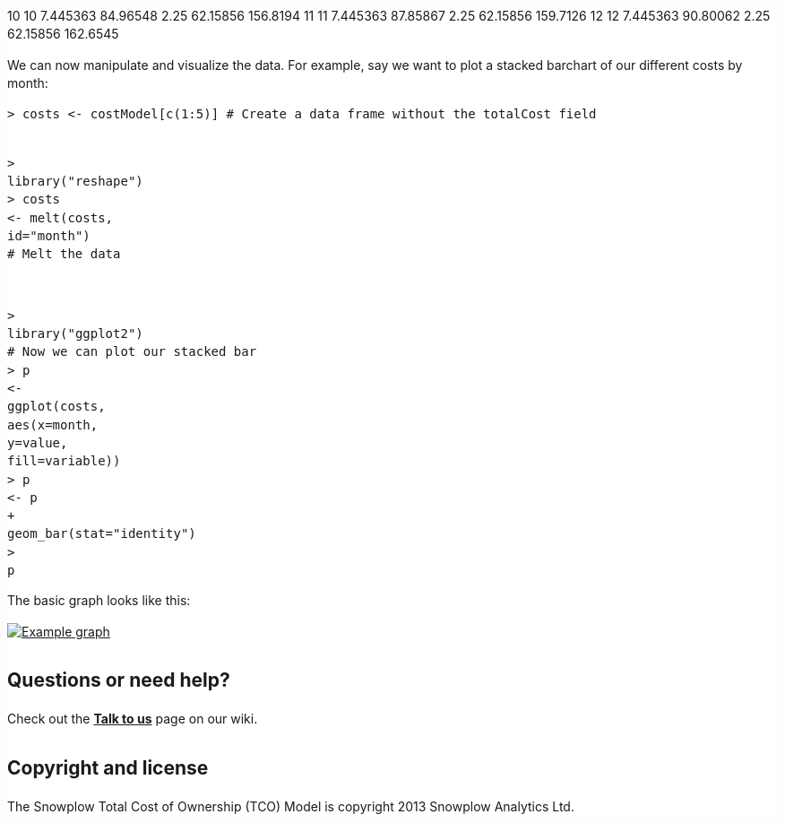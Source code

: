 <span class="pl-c1">10</span>    <span class="pl-c1">10</span>       <span class="pl-c1">7.445363</span> <span class="pl-c1">84.96548</span>    <span class="pl-c1">2.25</span>     <span class="pl-c1">62.15856</span>  <span class="pl-c1">156.8194</span>
<span class="pl-c1">11</span>    <span class="pl-c1">11</span>       <span class="pl-c1">7.445363</span> <span class="pl-c1">87.85867</span>    <span class="pl-c1">2.25</span>     <span class="pl-c1">62.15856</span>  <span class="pl-c1">159.7126</span>
<span class="pl-c1">12</span>    <span class="pl-c1">12</span>       <span class="pl-c1">7.445363</span> <span class="pl-c1">90.80062</span>    <span class="pl-c1">2.25</span>     <span class="pl-c1">62.15856</span>  <span class="pl-c1">162.6545</span></pre></div>

<p>We can now manipulate and visualize the data. For example, say we want to plot a stacked barchart of our different costs by month:</p>

<div class="highlight highlight-r"><pre><span class="pl-k">&gt;</span> <span class="pl-smi">costs</span> <span class="pl-k">&lt;-</span> <span class="pl-smi">costModel</span>[c(<span class="pl-c1">1</span><span class="pl-k">:</span><span class="pl-c1">5</span>)] <span class="pl-c"># Create a data frame without the totalCost field</span>

<span class="pl-k">&gt;</span> library(<span class="pl-s"><span class="pl-pds">"</span>reshape<span class="pl-pds">"</span></span>)
<span class="pl-k">&gt;</span> <span class="pl-smi">costs</span> <span class="pl-k">&lt;-</span> melt(<span class="pl-smi">costs</span>, <span class="pl-v">id</span><span class="pl-k">=</span><span class="pl-s"><span class="pl-pds">"</span>month<span class="pl-pds">"</span></span>) <span class="pl-c"># Melt the data</span>

<span class="pl-k">&gt;</span> library(<span class="pl-s"><span class="pl-pds">"</span>ggplot2<span class="pl-pds">"</span></span>) <span class="pl-c"># Now we can plot our stacked bar</span>
<span class="pl-k">&gt;</span> <span class="pl-smi">p</span> <span class="pl-k">&lt;-</span> ggplot(<span class="pl-smi">costs</span>, aes(<span class="pl-v">x</span><span class="pl-k">=</span><span class="pl-smi">month</span>, <span class="pl-v">y</span><span class="pl-k">=</span><span class="pl-smi">value</span>, <span class="pl-v">fill</span><span class="pl-k">=</span><span class="pl-smi">variable</span>))
<span class="pl-k">&gt;</span> <span class="pl-smi">p</span> <span class="pl-k">&lt;-</span> <span class="pl-smi">p</span> <span class="pl-k">+</span> geom_bar(<span class="pl-v">stat</span><span class="pl-k">=</span><span class="pl-s"><span class="pl-pds">"</span>identity<span class="pl-pds">"</span></span>)
<span class="pl-k">&gt;</span> <span class="pl-smi">p</span></pre></div>

<p>The basic graph looks like this:</p>

<p><a href="/butlermh/snowplow-tco-model/blob/master/example-visualization.png" target="_blank"><img src="/butlermh/snowplow-tco-model/raw/master/example-visualization.png" alt="Example graph" style="max-width:100%;"></a></p>

<h2>
<a id="user-content-questions-or-need-help" class="anchor" href="#questions-or-need-help" aria-hidden="true"><span class="octicon octicon-link"></span></a>Questions or need help?</h2>

<p>Check out the <strong><a href="https://github.com/snowplow/snowplow/wiki/Talk-to-us">Talk to us</a></strong> page on our wiki.</p>

<h2>
<a id="user-content-copyright-and-license" class="anchor" href="#copyright-and-license" aria-hidden="true"><span class="octicon octicon-link"></span></a>Copyright and license</h2>

<p>The Snowplow Total Cost of Ownership (TCO) Model is
copyright 2013 Snowplow Analytics Ltd.</p>
